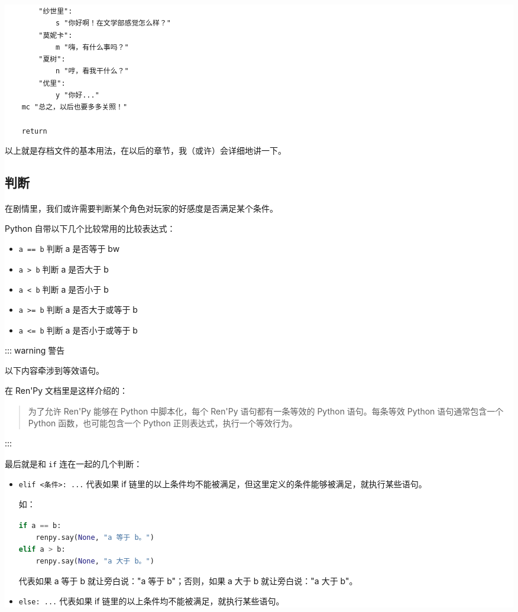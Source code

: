 ```rpy
        "纱世里":
            s "你好啊！在文学部感觉怎么样？"
        "莫妮卡":
            m "嗨，有什么事吗？"
        "夏树":
            n "哼，看我干什么？"
        "优里":
            y "你好..."
    mc "总之，以后也要多多关照！"

    return
```

以上就是存档文件的基本用法，在以后的章节，我（或许）会详细地讲一下。

## 判断

在剧情里，我们或许需要判断某个角色对玩家的好感度是否满足某个条件。

Python 自带以下几个比较常用的比较表达式：

- `a == b` 判断 a 是否等于 bw

- `a > b` 判断 a 是否大于 b

- `a < b` 判断 a 是否小于 b

- `a >= b` 判断 a 是否大于或等于 b

- `a <= b` 判断 a 是否小于或等于 b

::: warning 警告

以下内容牵涉到等效语句。

在 Ren'Py 文档里是这样介绍的：

> 为了允许 Ren'Py 能够在 Python 中脚本化，每个 Ren'Py 语句都有一条等效的 Python 语句。每条等效 Python 语句通常包含一个 Python 函数，也可能包含一个 Python 正则表达式，执行一个等效行为。

:::

最后就是和 `if` 连在一起的几个判断：

- `elif <条件>: ...` 代表如果 if 链里的以上条件均不能被满足，但这里定义的条件能够被满足，就执行某些语句。

  如：

  ```python
  if a == b:
      renpy.say(None, "a 等于 b。")
  elif a > b:
      renpy.say(None, "a 大于 b。")
  ```

   代表如果 a 等于 b 就让旁白说："a 等于 b"；否则，如果 a 大于 b 就让旁白说："a 大于 b"。

- `else: ...` 代表如果 if 链里的以上条件均不能被满足，就执行某些语句。
